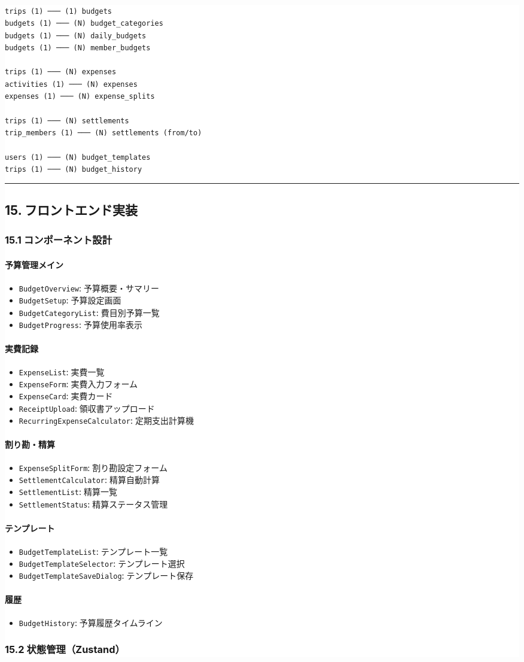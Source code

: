 ```
trips (1) ─── (1) budgets
budgets (1) ─── (N) budget_categories
budgets (1) ─── (N) daily_budgets
budgets (1) ─── (N) member_budgets

trips (1) ─── (N) expenses
activities (1) ─── (N) expenses
expenses (1) ─── (N) expense_splits

trips (1) ─── (N) settlements
trip_members (1) ─── (N) settlements (from/to)

users (1) ─── (N) budget_templates
trips (1) ─── (N) budget_history
```

---

## 15. フロントエンド実装

### 15.1 コンポーネント設計

#### **予算管理メイン**
- `BudgetOverview`: 予算概要・サマリー
- `BudgetSetup`: 予算設定画面
- `BudgetCategoryList`: 費目別予算一覧
- `BudgetProgress`: 予算使用率表示

#### **実費記録**
- `ExpenseList`: 実費一覧
- `ExpenseForm`: 実費入力フォーム
- `ExpenseCard`: 実費カード
- `ReceiptUpload`: 領収書アップロード
- `RecurringExpenseCalculator`: 定期支出計算機

#### **割り勘・精算**
- `ExpenseSplitForm`: 割り勘設定フォーム
- `SettlementCalculator`: 精算自動計算
- `SettlementList`: 精算一覧
- `SettlementStatus`: 精算ステータス管理


#### **テンプレート**
- `BudgetTemplateList`: テンプレート一覧
- `BudgetTemplateSelector`: テンプレート選択
- `BudgetTemplateSaveDialog`: テンプレート保存

#### **履歴**
- `BudgetHistory`: 予算履歴タイムライン

### 15.2 状態管理（Zustand）
